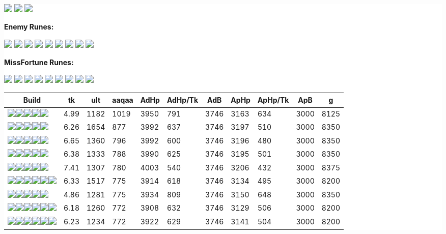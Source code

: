 
![](/item/3047.png)
![](/item/3068.png)
![](/item/6662.png)



**Enemy Runes:**





![](/Styles/Resolve/GraspOfTheUndying/GraspOfTheUndying.png)
![](/Styles/Resolve/Demolish/Demolish.png)
![](/Styles/Resolve/SecondWind/SecondWind.png)
![](/Styles/Resolve/Overgrowth/Overgrowth.png)
![](/Styles/Inspiration/MagicalFootwear/MagicalFootwear.png)
![](/Styles/Resolve/ApproachVelocity/ApproachVelocity.png)
![](/StatMods/StatModsAttackSpeedIcon.png)
![](/StatMods/StatModsMagicResIcon.MagicResist_Fix.png)
![](/StatMods/StatModsMagicResIcon.MagicResist_Fix.png)



**MissFortune Runes:**


![](/Styles/Precision/Conqueror/Conqueror.png)
![](/Styles/Precision/Overheal.png)
![](/Styles/Precision/LegendAlacrity/LegendAlacrity.png)
![](/Styles/Precision/CutDown/CutDown.png)
![](/Styles/Sorcery/AbsoluteFocus/AbsoluteFocus.png)
![](/Styles/Sorcery/GatheringStorm/GatheringStorm.png)
![](/StatMods/StatModsAttackSpeedIcon.png)
![](/StatMods/StatModsAdaptiveForceIcon.png)
![](/StatMods/StatModsArmorIcon.png)





 Build |tk|ult|aaqaa|AdHp|AdHp/Tk|AdB|ApHp|ApHp/Tk|ApB|g
-|-|-|-|-|-|-|-|-|-|-
![](/item/3153.png)![](/item/3124.png)![](/item/1001.png)![](/item/1055.png)![](/item/1037.png)|4.99|1182|1019|3950|791|3746|3163|634|3000|8125
![](/item/3153.png)![](/item/3036.png)![](/item/1001.png)![](/item/1055.png)![](/item/1038.png)|6.26|1654|877|3992|637|3746|3197|510|3000|8350
![](/item/3153.png)![](/item/3095.png)![](/item/1001.png)![](/item/1055.png)![](/item/1038.png)|6.65|1360|796|3992|600|3746|3196|480|3000|8350
![](/item/3153.png)![](/item/3087.png)![](/item/1001.png)![](/item/1055.png)![](/item/1038.png)|6.38|1333|788|3990|625|3746|3195|501|3000|8350
![](/item/3153.png)![](/item/6671.png)![](/item/1055.png)![](/item/1037.png)![](/item/1036.png)|7.41|1307|780|4003|540|3746|3206|432|3000|8375
![](/item/3124.png)![](/item/3036.png)![](/item/1001.png)![](/item/1053.png)![](/item/1055.png)![](/item/1036.png)|6.33|1517|775|3914|618|3746|3134|495|3000|8200
![](/item/3153.png)![](/item/6672.png)![](/item/1001.png)![](/item/1055.png)![](/item/1038.png)|4.86|1281|775|3934|809|3746|3150|648|3000|8350
![](/item/3095.png)![](/item/3124.png)![](/item/1001.png)![](/item/1053.png)![](/item/1055.png)![](/item/1036.png)|6.18|1260|772|3908|632|3746|3129|506|3000|8200
![](/item/3087.png)![](/item/3124.png)![](/item/1001.png)![](/item/1053.png)![](/item/1055.png)![](/item/1036.png)|6.23|1234|772|3922|629|3746|3141|504|3000|8200
